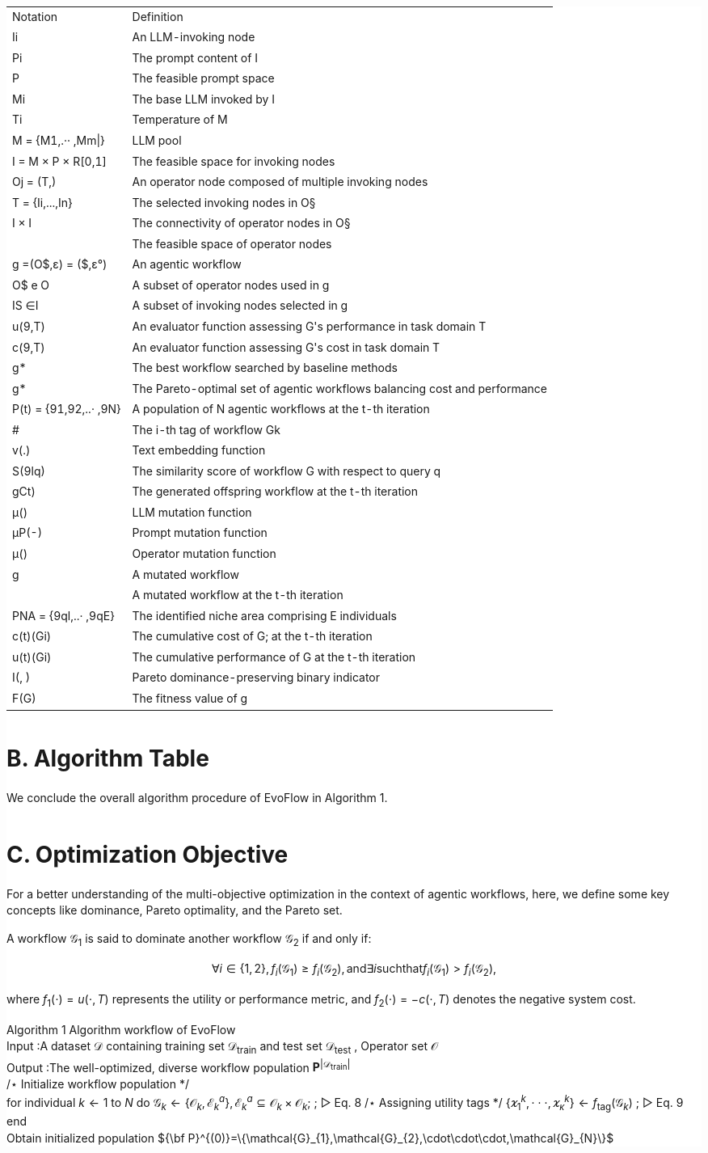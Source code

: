 <html><body><table><tr><td>Notation</td><td>Definition</td></tr><tr><td>Ii</td><td>An LLM-invoking node</td></tr><tr><td>Pi</td><td>The prompt content of I</td></tr><tr><td>P</td><td>The feasible prompt space</td></tr><tr><td>Mi</td><td>The base LLM invoked by I</td></tr><tr><td>Ti</td><td>Temperature of M</td></tr><tr><td>M = {M1,.·· ,Mm|}</td><td>LLM pool</td></tr><tr><td>I = M × P × R[0,1]</td><td>The feasible space for invoking nodes</td></tr><tr><td>Oj = (T,)</td><td>An operator node composed of multiple invoking nodes</td></tr><tr><td>T = {Ii,...,In}</td><td>The selected invoking nodes in O§</td></tr><tr><td> I × I</td><td>The connectivity of operator nodes in O§</td></tr><tr><td></td><td>The feasible space of operator nodes</td></tr><tr><td>g =(O$,ε) = ($,ε°)</td><td>An agentic workflow</td></tr><tr><td>O$ e O</td><td>A subset of operator nodes used in g</td></tr><tr><td>IS ∈I</td><td>A subset of invoking nodes selected in g</td></tr><tr><td>u(9,T)</td><td>An evaluator function assessing G's performance in task domain T</td></tr><tr><td>c(9,T)</td><td>An evaluator function assessing G's cost in task domain T</td></tr><tr><td>g*</td><td>The best workflow searched by baseline methods</td></tr><tr><td>g*</td><td>The Pareto-optimal set of agentic workflows balancing cost and performance</td></tr><tr><td>P(t) = {91,92,..· ,9N}</td><td>A population of N agentic workflows at the t-th iteration</td></tr><tr><td>#</td><td>The i-th tag of workflow Gk</td></tr><tr><td>v(.)</td><td>Text embedding function</td></tr><tr><td>S(9lq)</td><td>The similarity score of workflow G with respect to query q</td></tr><tr><td>gCt)</td><td>The generated offspring workflow at the t-th iteration</td></tr><tr><td>μ()</td><td>LLM mutation function</td></tr><tr><td>μP(-)</td><td>Prompt mutation function</td></tr><tr><td>μ()</td><td>Operator mutation function</td></tr><tr><td>g</td><td>A mutated workflow</td></tr><tr><td></td><td>A mutated workflow at the t-th iteration</td></tr><tr><td>PNA = {9ql,..· ,9qE}</td><td>The identified niche area comprising E individuals</td></tr><tr><td>c(t)(Gi)</td><td>The cumulative cost of G; at the t-th iteration</td></tr><tr><td>u(t)(Gi)</td><td>The cumulative performance of G at the t-th iteration</td></tr><tr><td>I(, )</td><td>Pareto dominance-preserving binary indicator</td></tr><tr><td>F(G)</td><td>The fitness value of g</td></tr></table></body></html>  

# B. Algorithm Table  

We conclude the overall algorithm procedure of EvoFlow in Algorithm 1.  

# C. Optimization Objective  

For a better understanding of the multi-objective optimization in the context of agentic workflows, here, we define some key concepts like dominance, Pareto optimality, and the Pareto set.  

A workflow $\mathcal{G}_{1}$ is said to dominate another workflow $\mathcal{G}_{2}$ if and only if:  

$$
\forall i\in\{1,2\},f_{i}(\mathcal{G}_{1})\geq f_{i}(\mathcal{G}_{2}),\mathrm{and}\exists i\mathrm{such}\mathrm{that}f_{i}(\mathcal{G}_{1})>f_{i}(\mathcal{G}_{2}),
$$  

where $f_{1}(\cdot)=u(\cdot,T)$ represents the utility or performance metric, and $f_{2}(\cdot)=-c(\cdot,T)$ denotes the negative system cost.  

Algorithm 1 Algorithm workflow of EvoFlow   
Input :A dataset $\mathcal{D}$ containing training set $\mathcal{D}_{\mathrm{train}}$ and test set $\mathcal{D}_{\mathrm{test}}$ , Operator set $\mathcal{O}$   
Output :The well-optimized, diverse workflow population $\mathbf{P}^{|\mathcal{D}_{\mathrm{train}}|}$   
$/\star$ Initialize workflow population \*/   
for individual $k\gets1$ to $N$ do $\mathcal{G}_{k}\gets\{\mathcal{O}_{k},\mathcal{E}_{k}^{a}\},\mathcal{E}_{k}^{a}\subseteq\mathcal{O}_{k}\times\mathcal{O}_{k};$ ; ▷ Eq. 8 $/\star$ Assigning utility tags \*/ $\{\varkappa_{1}^{k},\cdot\cdot\cdot,\varkappa_{\kappa}^{k}\}\leftarrow f_{\mathrm{tag}}(\mathcal{G}_{k})$ ; ▷ Eq. 9   
end   
Obtain initialized population ${\bf P}^{(0)}=\{\mathcal{G}_{1},\mathcal{G}_{2},\cdot\cdot\cdot,\mathcal{G}_{N}\}$   